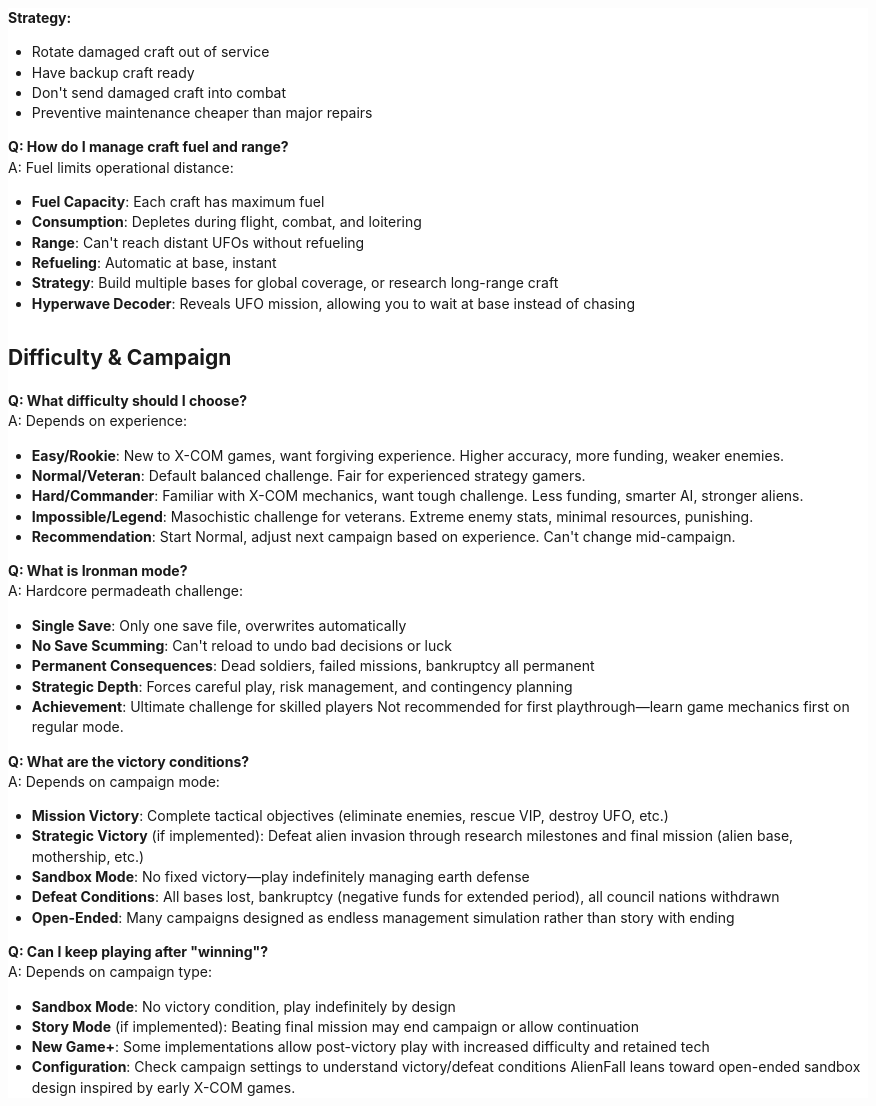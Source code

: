 **Strategy:**
- Rotate damaged craft out of service
- Have backup craft ready
- Don't send damaged craft into combat
- Preventive maintenance cheaper than major repairs

**Q: How do I manage craft fuel and range?**  
A: Fuel limits operational distance:
- **Fuel Capacity**: Each craft has maximum fuel
- **Consumption**: Depletes during flight, combat, and loitering
- **Range**: Can't reach distant UFOs without refueling
- **Refueling**: Automatic at base, instant
- **Strategy**: Build multiple bases for global coverage, or research long-range craft
- **Hyperwave Decoder**: Reveals UFO mission, allowing you to wait at base instead of chasing

## Difficulty & Campaign

**Q: What difficulty should I choose?**  
A: Depends on experience:
- **Easy/Rookie**: New to X-COM games, want forgiving experience. Higher accuracy, more funding, weaker enemies.
- **Normal/Veteran**: Default balanced challenge. Fair for experienced strategy gamers.
- **Hard/Commander**: Familiar with X-COM mechanics, want tough challenge. Less funding, smarter AI, stronger aliens.
- **Impossible/Legend**: Masochistic challenge for veterans. Extreme enemy stats, minimal resources, punishing.
- **Recommendation**: Start Normal, adjust next campaign based on experience. Can't change mid-campaign.

**Q: What is Ironman mode?**  
A: Hardcore permadeath challenge:
- **Single Save**: Only one save file, overwrites automatically
- **No Save Scumming**: Can't reload to undo bad decisions or luck
- **Permanent Consequences**: Dead soldiers, failed missions, bankruptcy all permanent
- **Strategic Depth**: Forces careful play, risk management, and contingency planning
- **Achievement**: Ultimate challenge for skilled players
Not recommended for first playthrough—learn game mechanics first on regular mode.

**Q: What are the victory conditions?**  
A: Depends on campaign mode:
- **Mission Victory**: Complete tactical objectives (eliminate enemies, rescue VIP, destroy UFO, etc.)
- **Strategic Victory** (if implemented): Defeat alien invasion through research milestones and final mission (alien base, mothership, etc.)
- **Sandbox Mode**: No fixed victory—play indefinitely managing earth defense
- **Defeat Conditions**: All bases lost, bankruptcy (negative funds for extended period), all council nations withdrawn
- **Open-Ended**: Many campaigns designed as endless management simulation rather than story with ending

**Q: Can I keep playing after "winning"?**  
A: Depends on campaign type:
- **Sandbox Mode**: No victory condition, play indefinitely by design
- **Story Mode** (if implemented): Beating final mission may end campaign or allow continuation
- **New Game+**: Some implementations allow post-victory play with increased difficulty and retained tech
- **Configuration**: Check campaign settings to understand victory/defeat conditions
AlienFall leans toward open-ended sandbox design inspired by early X-COM games.
